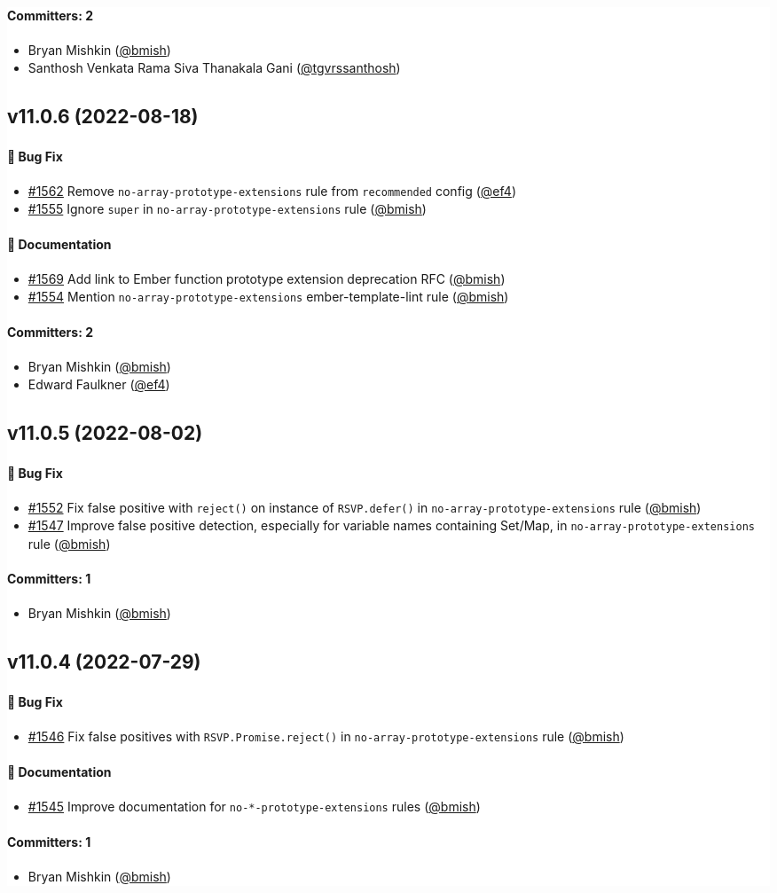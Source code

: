 #### Committers: 2
- Bryan Mishkin ([@bmish](https://github.com/bmish))
- Santhosh Venkata Rama Siva Thanakala Gani ([@tgvrssanthosh](https://github.com/tgvrssanthosh))


## v11.0.6 (2022-08-18)

#### :bug: Bug Fix
* [#1562](https://github.com/ember-cli/eslint-plugin-ember/pull/1562) Remove `no-array-prototype-extensions` rule from `recommended` config ([@ef4](https://github.com/ef4))
* [#1555](https://github.com/ember-cli/eslint-plugin-ember/pull/1555) Ignore `super` in `no-array-prototype-extensions` rule ([@bmish](https://github.com/bmish))

#### :memo: Documentation
* [#1569](https://github.com/ember-cli/eslint-plugin-ember/pull/1569) Add link to Ember function prototype extension deprecation RFC ([@bmish](https://github.com/bmish))
* [#1554](https://github.com/ember-cli/eslint-plugin-ember/pull/1554) Mention `no-array-prototype-extensions` ember-template-lint rule ([@bmish](https://github.com/bmish))

#### Committers: 2
- Bryan Mishkin ([@bmish](https://github.com/bmish))
- Edward Faulkner ([@ef4](https://github.com/ef4))


## v11.0.5 (2022-08-02)

#### :bug: Bug Fix
* [#1552](https://github.com/ember-cli/eslint-plugin-ember/pull/1552) Fix false positive with `reject()` on instance of `RSVP.defer()` in `no-array-prototype-extensions` rule ([@bmish](https://github.com/bmish))
* [#1547](https://github.com/ember-cli/eslint-plugin-ember/pull/1547) Improve false positive detection, especially for variable names containing Set/Map, in `no-array-prototype-extensions` rule ([@bmish](https://github.com/bmish))

#### Committers: 1
- Bryan Mishkin ([@bmish](https://github.com/bmish))


## v11.0.4 (2022-07-29)

#### :bug: Bug Fix
* [#1546](https://github.com/ember-cli/eslint-plugin-ember/pull/1546) Fix false positives with `RSVP.Promise.reject()` in `no-array-prototype-extensions` rule ([@bmish](https://github.com/bmish))

#### :memo: Documentation
* [#1545](https://github.com/ember-cli/eslint-plugin-ember/pull/1545) Improve documentation for `no-*-prototype-extensions` rules ([@bmish](https://github.com/bmish))

#### Committers: 1
- Bryan Mishkin ([@bmish](https://github.com/bmish))
